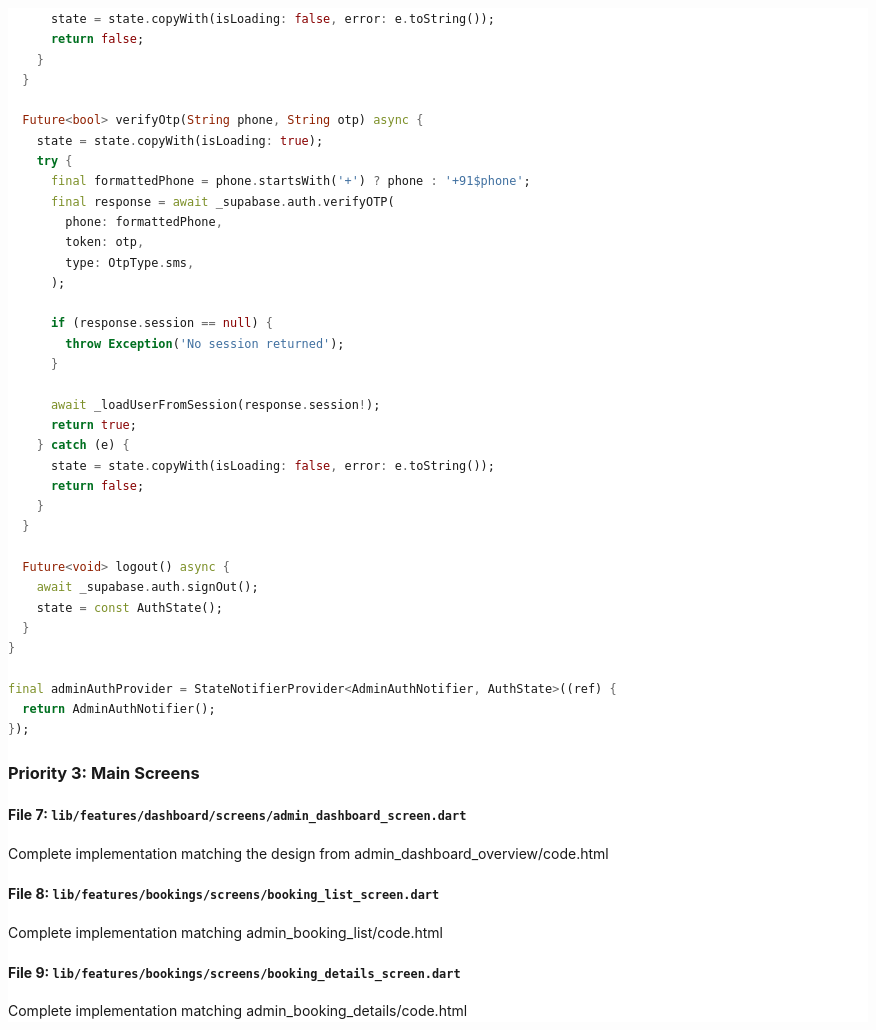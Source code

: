 ```dart
      state = state.copyWith(isLoading: false, error: e.toString());
      return false;
    }
  }

  Future<bool> verifyOtp(String phone, String otp) async {
    state = state.copyWith(isLoading: true);
    try {
      final formattedPhone = phone.startsWith('+') ? phone : '+91$phone';
      final response = await _supabase.auth.verifyOTP(
        phone: formattedPhone,
        token: otp,
        type: OtpType.sms,
      );

      if (response.session == null) {
        throw Exception('No session returned');
      }

      await _loadUserFromSession(response.session!);
      return true;
    } catch (e) {
      state = state.copyWith(isLoading: false, error: e.toString());
      return false;
    }
  }

  Future<void> logout() async {
    await _supabase.auth.signOut();
    state = const AuthState();
  }
}

final adminAuthProvider = StateNotifierProvider<AdminAuthNotifier, AuthState>((ref) {
  return AdminAuthNotifier();
});
```

### Priority 3: Main Screens

#### File 7: `lib/features/dashboard/screens/admin_dashboard_screen.dart`
Complete implementation matching the design from admin_dashboard_overview/code.html

#### File 8: `lib/features/bookings/screens/booking_list_screen.dart`
Complete implementation matching admin_booking_list/code.html

#### File 9: `lib/features/bookings/screens/booking_details_screen.dart`
Complete implementation matching admin_booking_details/code.html
